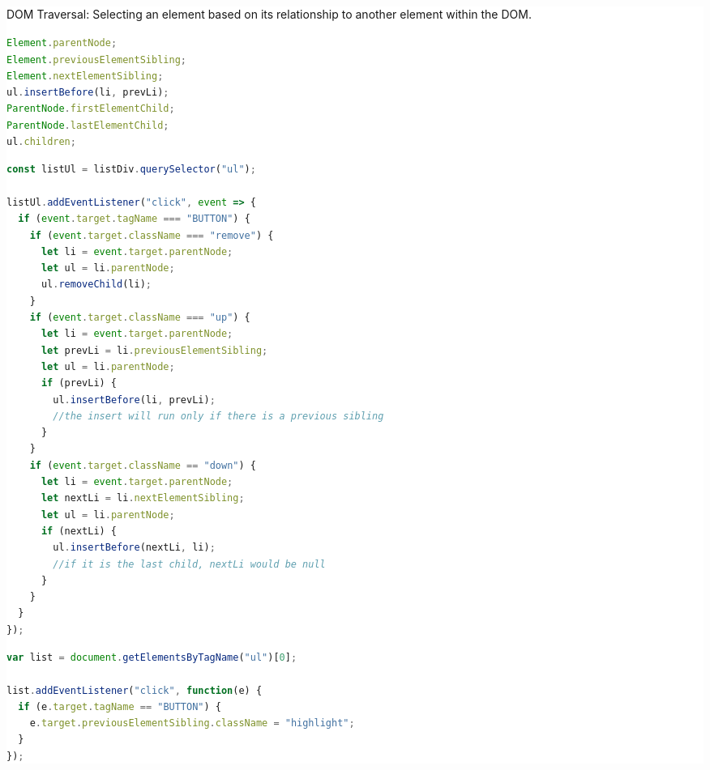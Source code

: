 
DOM Traversal: Selecting an element based on its relationship to another element within the DOM.

```js
Element.parentNode;
Element.previousElementSibling;
Element.nextElementSibling;
ul.insertBefore(li, prevLi);
ParentNode.firstElementChild;
ParentNode.lastElementChild;
ul.children;
```

```js
const listUl = listDiv.querySelector("ul");

listUl.addEventListener("click", event => {
  if (event.target.tagName === "BUTTON") {
    if (event.target.className === "remove") {
      let li = event.target.parentNode;
      let ul = li.parentNode;
      ul.removeChild(li);
    }
    if (event.target.className === "up") {
      let li = event.target.parentNode;
      let prevLi = li.previousElementSibling;
      let ul = li.parentNode;
      if (prevLi) {
        ul.insertBefore(li, prevLi);
        //the insert will run only if there is a previous sibling
      }
    }
    if (event.target.className == "down") {
      let li = event.target.parentNode;
      let nextLi = li.nextElementSibling;
      let ul = li.parentNode;
      if (nextLi) {
        ul.insertBefore(nextLi, li);
        //if it is the last child, nextLi would be null
      }
    }
  }
});
```

```js
var list = document.getElementsByTagName("ul")[0];

list.addEventListener("click", function(e) {
  if (e.target.tagName == "BUTTON") {
    e.target.previousElementSibling.className = "highlight";
  }
});
```
